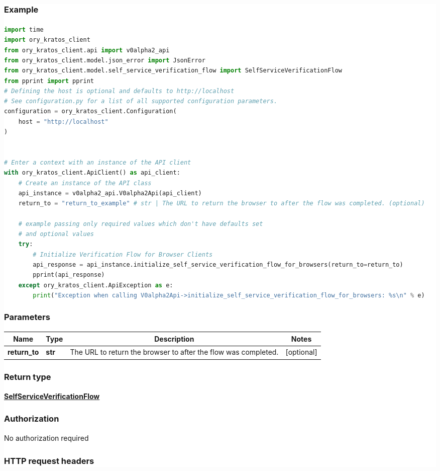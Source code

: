 ### Example


```python
import time
import ory_kratos_client
from ory_kratos_client.api import v0alpha2_api
from ory_kratos_client.model.json_error import JsonError
from ory_kratos_client.model.self_service_verification_flow import SelfServiceVerificationFlow
from pprint import pprint
# Defining the host is optional and defaults to http://localhost
# See configuration.py for a list of all supported configuration parameters.
configuration = ory_kratos_client.Configuration(
    host = "http://localhost"
)


# Enter a context with an instance of the API client
with ory_kratos_client.ApiClient() as api_client:
    # Create an instance of the API class
    api_instance = v0alpha2_api.V0alpha2Api(api_client)
    return_to = "return_to_example" # str | The URL to return the browser to after the flow was completed. (optional)

    # example passing only required values which don't have defaults set
    # and optional values
    try:
        # Initialize Verification Flow for Browser Clients
        api_response = api_instance.initialize_self_service_verification_flow_for_browsers(return_to=return_to)
        pprint(api_response)
    except ory_kratos_client.ApiException as e:
        print("Exception when calling V0alpha2Api->initialize_self_service_verification_flow_for_browsers: %s\n" % e)
```


### Parameters

Name | Type | Description  | Notes
------------- | ------------- | ------------- | -------------
 **return_to** | **str**| The URL to return the browser to after the flow was completed. | [optional]

### Return type

[**SelfServiceVerificationFlow**](SelfServiceVerificationFlow.md)

### Authorization

No authorization required

### HTTP request headers
